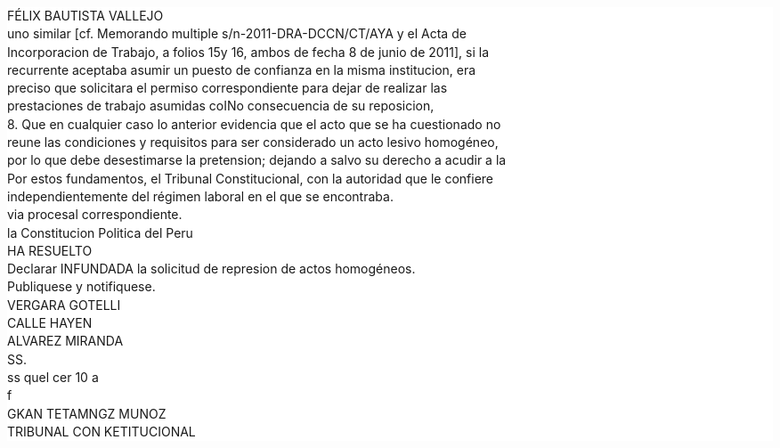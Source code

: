 FÉLIX BAUTISTA VALLEJO  
uno similar [cf. Memorando multiple s/n-2011-DRA-DCCN/CT/AYA y el Acta de  
Incorporacion de Trabajo, a folios 15y 16, ambos de fecha 8 de junio de 2011], si la  
recurrente aceptaba asumir un puesto de confianza en la misma institucion, era  
preciso que solicitara el permiso correspondiente para dejar de realizar las  
prestaciones de trabajo asumidas coINo consecuencia de su reposicion,  
8. Que en cualquier caso lo anterior evidencia que el acto que se ha cuestionado no  
reune las condiciones y requisitos para ser considerado un acto lesivo homogéneo,  
por lo que debe desestimarse la pretension; dejando a salvo su derecho a acudir a la  
Por estos fundamentos, el Tribunal Constitucional, con la autoridad que le confiere  
independientemente del régimen laboral en el que se encontraba.  
via procesal correspondiente.  
la Constitucion Politica del Peru  
HA RESUELTO  
Declarar INFUNDADA la solicitud de represion de actos homogéneos.  
Publiquese y notifiquese.  
VERGARA GOTELLI  
CALLE HAYEN  
ALVAREZ MIRANDA  
SS.  
ss quel cer 10 a  
f  
GKAN TETAMNGZ MUNOZ  
TRIBUNAL CON KETITUCIONAL